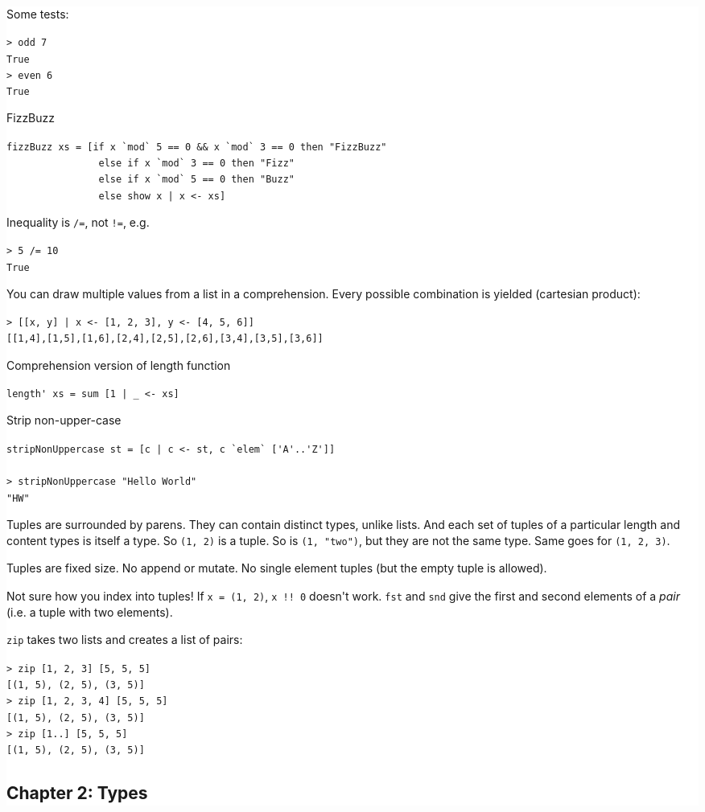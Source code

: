 Some tests:

    > odd 7
    True
    > even 6
    True

FizzBuzz

    fizzBuzz xs = [if x `mod` 5 == 0 && x `mod` 3 == 0 then "FizzBuzz"
                    else if x `mod` 3 == 0 then "Fizz"
                    else if x `mod` 5 == 0 then "Buzz"
                    else show x | x <- xs]

Inequality is `/=`, not `!=`, e.g.

    > 5 /= 10
    True

You can draw multiple values from a list in a comprehension. Every possible
combination is yielded (cartesian product):

    > [[x, y] | x <- [1, 2, 3], y <- [4, 5, 6]]
    [[1,4],[1,5],[1,6],[2,4],[2,5],[2,6],[3,4],[3,5],[3,6]]

Comprehension version of length function

    length' xs = sum [1 | _ <- xs]

Strip non-upper-case

    stripNonUppercase st = [c | c <- st, c `elem` ['A'..'Z']]

    > stripNonUppercase "Hello World"
    "HW"

Tuples are surrounded by parens. They can contain distinct types, unlike lists.
And each set of tuples of a particular length and content types is itself a
type. So `(1, 2)` is a tuple. So is `(1, "two")`, but they are not the same
type. Same goes for `(1, 2, 3)`. 

Tuples are fixed size. No append or mutate. No single element tuples (but the
empty tuple is allowed).

Not sure how you index into tuples! If `x = (1, 2)`, `x !! 0` doesn't work.
`fst` and `snd` give the first and second elements of a _pair_ (i.e. a tuple
with two elements).

`zip` takes two lists and creates a list of pairs:

```
> zip [1, 2, 3] [5, 5, 5]
[(1, 5), (2, 5), (3, 5)]
> zip [1, 2, 3, 4] [5, 5, 5]
[(1, 5), (2, 5), (3, 5)]
> zip [1..] [5, 5, 5]
[(1, 5), (2, 5), (3, 5)]
```

## Chapter 2: Types

